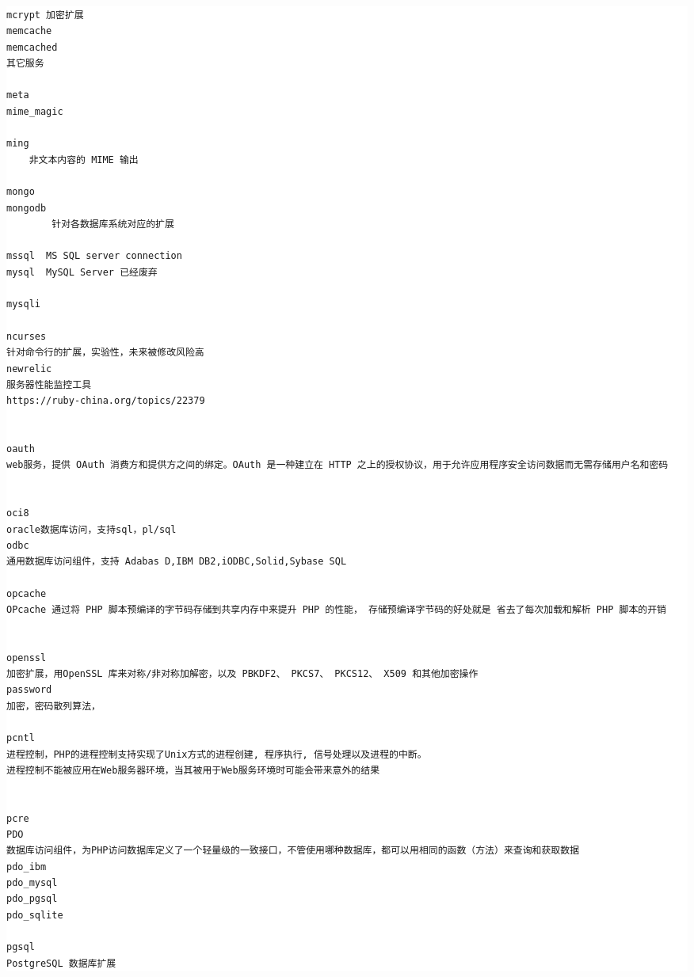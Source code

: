     mcrypt 加密扩展
    memcache
    memcached
    其它服务
    
    meta
    mime_magic
    
    ming
    	非文本内容的 MIME 输出
    
    mongo
    mongodb
    		针对各数据库系统对应的扩展
    
    mssql  MS SQL server connection
    mysql  MySQL Server 已经废弃
    
    mysqli
    
    ncurses
    针对命令行的扩展，实验性，未来被修改风险高
    newrelic
    服务器性能监控工具
    https://ruby-china.org/topics/22379
    
    
    oauth
    web服务，提供 OAuth 消费方和提供方之间的绑定。OAuth 是一种建立在 HTTP 之上的授权协议，用于允许应用程序安全访问数据而无需存储用户名和密码
    
    
    oci8
    oracle数据库访问，支持sql，pl/sql
    odbc
    通用数据库访问组件，支持 Adabas D,IBM DB2,iODBC,Solid,Sybase SQL
    
    opcache
    OPcache 通过将 PHP 脚本预编译的字节码存储到共享内存中来提升 PHP 的性能， 存储预编译字节码的好处就是 省去了每次加载和解析 PHP 脚本的开销
    
    
    openssl
    加密扩展，用OpenSSL 库来对称/非对称加解密，以及 PBKDF2、 PKCS7、 PKCS12、 X509 和其他加密操作
    password
    加密，密码散列算法，
    
    pcntl
    进程控制，PHP的进程控制支持实现了Unix方式的进程创建, 程序执行, 信号处理以及进程的中断。 
    进程控制不能被应用在Web服务器环境，当其被用于Web服务环境时可能会带来意外的结果
    
    
    pcre
    PDO
    数据库访问组件，为PHP访问数据库定义了一个轻量级的一致接口，不管使用哪种数据库，都可以用相同的函数（方法）来查询和获取数据
    pdo_ibm
    pdo_mysql
    pdo_pgsql
    pdo_sqlite
    
    pgsql
    PostgreSQL 数据库扩展
    